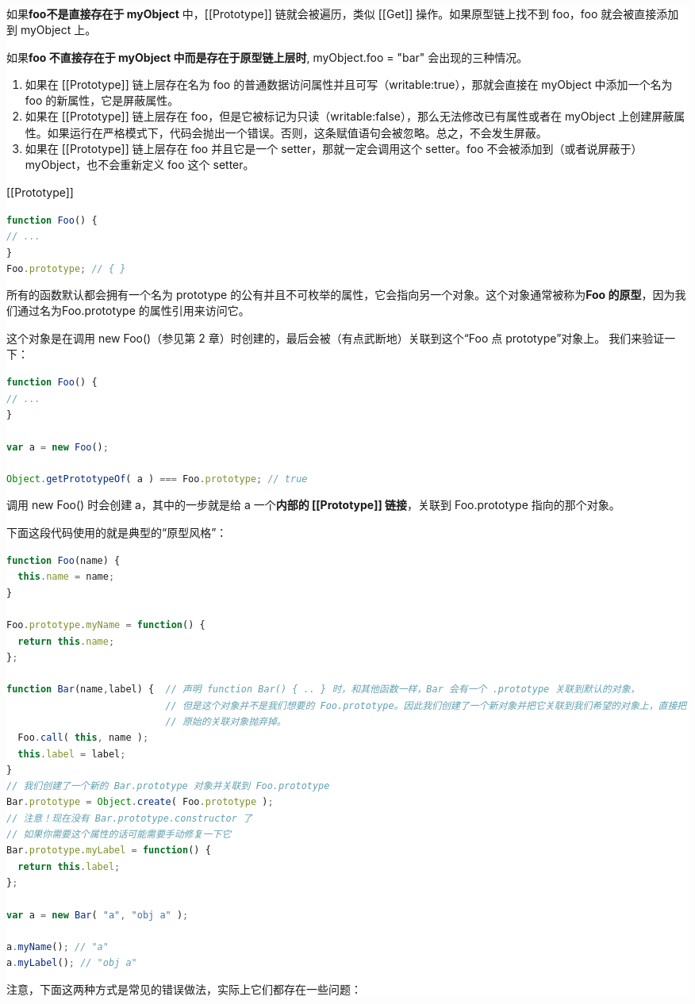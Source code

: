 如果**foo不是直接存在于 myObject** 中，[[Prototype]] 链就会被遍历，类似 [[Get]] 操作。如果原型链上找不到 foo，foo 就会被直接添加到 myObject 上。

如果**foo 不直接存在于 myObject 中而是存在于原型链上层时**, myObject.foo = "bar" 会出现的三种情况。
1. 如果在 [[Prototype]] 链上层存在名为 foo 的普通数据访问属性并且可写（writable:true），那就会直接在 myObject 中添加一个名为 foo 的新属性，它是屏蔽属性。
2. 如果在 [[Prototype]] 链上层存在 foo，但是它被标记为只读（writable:false），那么无法修改已有属性或者在 myObject 上创建屏蔽属性。如果运行在严格模式下，代码会抛出一个错误。否则，这条赋值语句会被忽略。总之，不会发生屏蔽。
3. 如果在 [[Prototype]] 链上层存在 foo 并且它是一个 setter，那就一定会调用这个 setter。foo 不会被添加到（或者说屏蔽于）myObject，也不会重新定义 foo 这个 setter。

[[Prototype]]

```javascript
function Foo() {
// ...
}
Foo.prototype; // { }
```

所有的函数默认都会拥有一个名为 prototype 的公有并且不可枚举的属性，它会指向另一个对象。这个对象通常被称为**Foo 的原型**，因为我们通过名为Foo.prototype 的属性引用来访问它。

这个对象是在调用 new Foo()（参见第 2 章）时创建的，最后会被（有点武断地）关联到这个“Foo 点 prototype”对象上。
我们来验证一下：
```javascript
function Foo() {
// ...
}

var a = new Foo();

Object.getPrototypeOf( a ) === Foo.prototype; // true
```

调用 new Foo() 时会创建 a，其中的一步就是给 a 一个**内部的 [[Prototype]] 链接**，关联到 Foo.prototype 指向的那个对象。


下面这段代码使用的就是典型的“原型风格”：

```javascript
function Foo(name) {
  this.name = name;
}

Foo.prototype.myName = function() {
  return this.name;
};

function Bar(name,label) {  // 声明 function Bar() { .. } 时，和其他函数一样，Bar 会有一个 .prototype 关联到默认的对象，
                            // 但是这个对象并不是我们想要的 Foo.prototype。因此我们创建了一个新对象并把它关联到我们希望的对象上，直接把
                            // 原始的关联对象抛弃掉。
  Foo.call( this, name );
  this.label = label;
}
// 我们创建了一个新的 Bar.prototype 对象并关联到 Foo.prototype
Bar.prototype = Object.create( Foo.prototype );
// 注意！现在没有 Bar.prototype.constructor 了
// 如果你需要这个属性的话可能需要手动修复一下它
Bar.prototype.myLabel = function() {
  return this.label;
};

var a = new Bar( "a", "obj a" );

a.myName(); // "a"
a.myLabel(); // "obj a"
```
注意，下面这两种方式是常见的错误做法，实际上它们都存在一些问题：